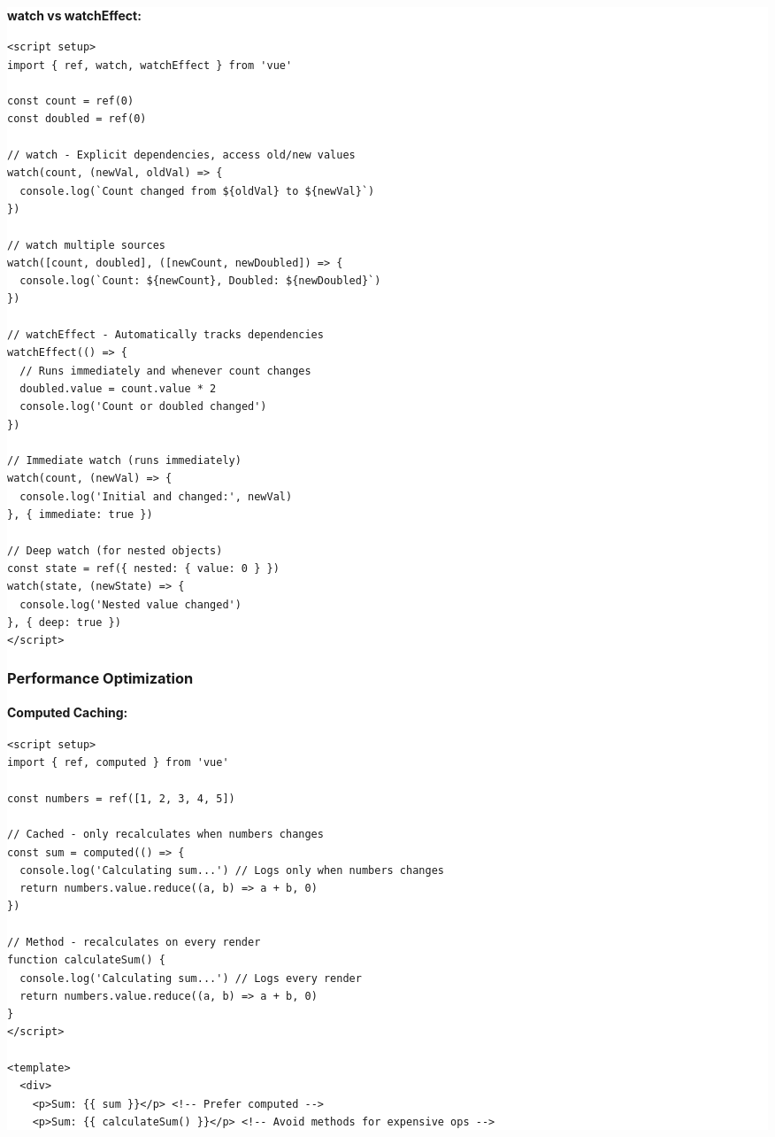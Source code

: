 **watch vs watchEffect:**
```vue
<script setup>
import { ref, watch, watchEffect } from 'vue'

const count = ref(0)
const doubled = ref(0)

// watch - Explicit dependencies, access old/new values
watch(count, (newVal, oldVal) => {
  console.log(`Count changed from ${oldVal} to ${newVal}`)
})

// watch multiple sources
watch([count, doubled], ([newCount, newDoubled]) => {
  console.log(`Count: ${newCount}, Doubled: ${newDoubled}`)
})

// watchEffect - Automatically tracks dependencies
watchEffect(() => {
  // Runs immediately and whenever count changes
  doubled.value = count.value * 2
  console.log('Count or doubled changed')
})

// Immediate watch (runs immediately)
watch(count, (newVal) => {
  console.log('Initial and changed:', newVal)
}, { immediate: true })

// Deep watch (for nested objects)
const state = ref({ nested: { value: 0 } })
watch(state, (newState) => {
  console.log('Nested value changed')
}, { deep: true })
</script>
```

### Performance Optimization

**Computed Caching:**
```vue
<script setup>
import { ref, computed } from 'vue'

const numbers = ref([1, 2, 3, 4, 5])

// Cached - only recalculates when numbers changes
const sum = computed(() => {
  console.log('Calculating sum...') // Logs only when numbers changes
  return numbers.value.reduce((a, b) => a + b, 0)
})

// Method - recalculates on every render
function calculateSum() {
  console.log('Calculating sum...') // Logs every render
  return numbers.value.reduce((a, b) => a + b, 0)
}
</script>

<template>
  <div>
    <p>Sum: {{ sum }}</p> <!-- Prefer computed -->
    <p>Sum: {{ calculateSum() }}</p> <!-- Avoid methods for expensive ops -->
```